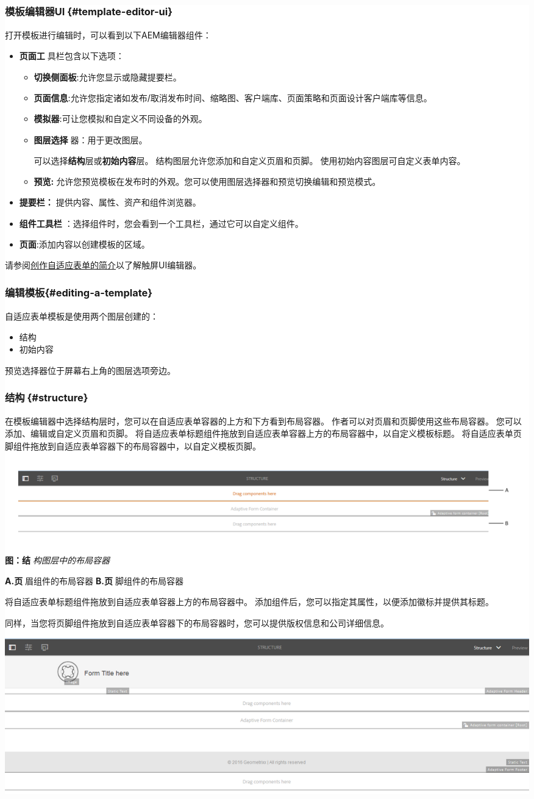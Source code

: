 ### 模板编辑器UI {#template-editor-ui}

打开模板进行编辑时，可以看到以下AEM编辑器组件：

* **页面工**
具栏包含以下选项：

   * **切换侧面板**:允许您显示或隐藏提要栏。
   * **页面信息**:允许您指定诸如发布/取消发布时间、缩略图、客户端库、页面策略和页面设计客户端库等信息。
   * **模拟器**:可让您模拟和自定义不同设备的外观。
   * **图层选择** 器：用于更改图层。

      可以选择&#x200B;**结构**&#x200B;层或&#x200B;**初始内容**&#x200B;层。 结构图层允许您添加和自定义页眉和页脚。 使用初始内容图层可自定义表单内容。

   * **预览:** 允许您预览模板在发布时的外观。您可以使用图层选择器和预览切换编辑和预览模式。

* **提要栏：** 提供内容、属性、资产和组件浏览器。
* **组件工具栏** ：选择组件时，您会看到一个工具栏，通过它可以自定义组件。
* **页面**:添加内容以创建模板的区域。

请参阅[创作自适应表单的简介](/help/forms/using/introduction-forms-authoring.md)以了解触屏UI编辑器。

### 编辑模板{#editing-a-template}

自适应表单模板是使用两个图层创建的：

* 结构
* 初始内容

预览选择器位于屏幕右上角的图层选项旁边。

### 结构 {#structure}

在模板编辑器中选择结构层时，您可以在自适应表单容器的上方和下方看到布局容器。 作者可以对页眉和页脚使用这些布局容器。 您可以添加、编辑或自定义页眉和页脚。 将自适应表单标题组件拖放到自适应表单容器上方的布局容器中，以自定义模板标题。 将自适应表单页脚组件拖放到自适应表单容器下的布局容器中，以自定义模板页脚。

![结构图层中的布局容器](assets/header-layer-selector.png)

**图：结** *构图层中的布局容器*

**A.页** 眉组件的布局容器 **B.页** 脚组件的布局容器

将自适应表单标题组件拖放到自适应表单容器上方的布局容器中。 添加组件后，您可以指定其属性，以便添加徽标并提供其标题。

同样，当您将页脚组件拖放到自适应表单容器下的布局容器时，您可以提供版权信息和公司详细信息。

![在“结构”图层中添加的页眉和页脚](assets/header-and-footer.png)
